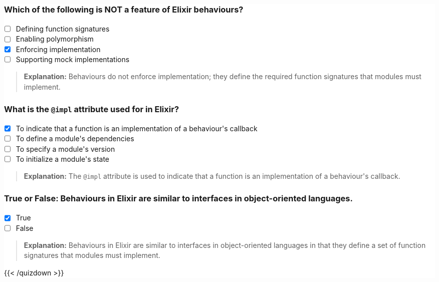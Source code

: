 ### Which of the following is NOT a feature of Elixir behaviours?

- [ ] Defining function signatures
- [ ] Enabling polymorphism
- [x] Enforcing implementation
- [ ] Supporting mock implementations

> **Explanation:** Behaviours do not enforce implementation; they define the required function signatures that modules must implement.

### What is the `@impl` attribute used for in Elixir?

- [x] To indicate that a function is an implementation of a behaviour's callback
- [ ] To define a module's dependencies
- [ ] To specify a module's version
- [ ] To initialize a module's state

> **Explanation:** The `@impl` attribute is used to indicate that a function is an implementation of a behaviour's callback.

### True or False: Behaviours in Elixir are similar to interfaces in object-oriented languages.

- [x] True
- [ ] False

> **Explanation:** Behaviours in Elixir are similar to interfaces in object-oriented languages in that they define a set of function signatures that modules must implement.

{{< /quizdown >}}
